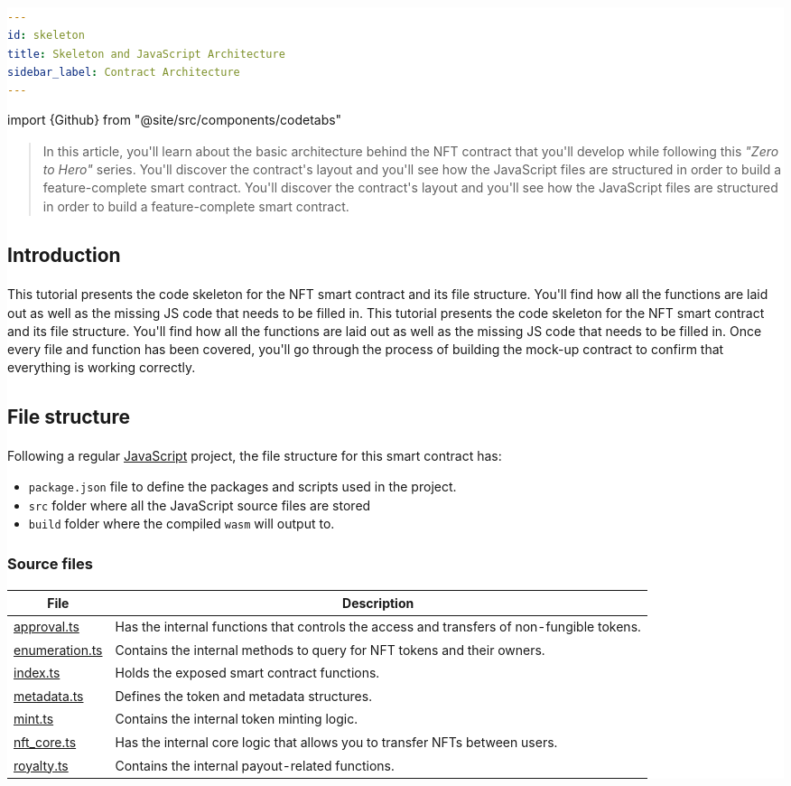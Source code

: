 ```yaml
---
id: skeleton
title: Skeleton and JavaScript Architecture
sidebar_label: Contract Architecture
---
```


import {Github} from "@site/src/components/codetabs"

> In this article, you'll learn about the basic architecture behind the NFT contract that you'll develop while following this _"Zero to Hero"_ series. You'll discover the contract's layout and you'll see how the JavaScript files are structured in order to build a feature-complete smart contract. You'll discover the contract's layout and you'll see how the JavaScript files are structured in order to build a feature-complete smart contract.




## Introduction

This tutorial presents the code skeleton for the NFT smart contract and its file structure. You'll find how all the functions are laid out as well as the missing JS code that needs to be filled in. This tutorial presents the code skeleton for the NFT smart contract and its file structure. You'll find how all the functions are laid out as well as the missing JS code that needs to be filled in. Once every file and function has been covered, you'll go through the process of building the mock-up contract to confirm that everything is working correctly.

## File structure

Following a regular [JavaScript](https://www.javascript.com/) project, the file structure for this smart contract has:

- `package.json` file to define the packages and scripts used in the project.
- `src` folder where all the JavaScript source files are stored
- `build` folder where the compiled `wasm` will output to.

### Source files

| File                             | Description                                                                               |
| -------------------------------- | ----------------------------------------------------------------------------------------- |
| [approval.ts](#approvalts)       | Has the internal functions that controls the access and transfers of non-fungible tokens. |
| [enumeration.ts](#enumerationts) | Contains the internal methods to query for NFT tokens and their owners.                   |
| [index.ts](#indexts)             | Holds the exposed smart contract functions.                                               |
| [metadata.ts](#metadatats)       | Defines the token and metadata structures.                                                |
| [mint.ts](#mintts)               | Contains the internal token minting logic.                                                |
| [nft_core.ts](#nft_corets)       | Has the internal core logic that allows you to transfer NFTs between users.               |
| [royalty.ts](#royaltyts)         | Contains the internal payout-related functions.                                           |
